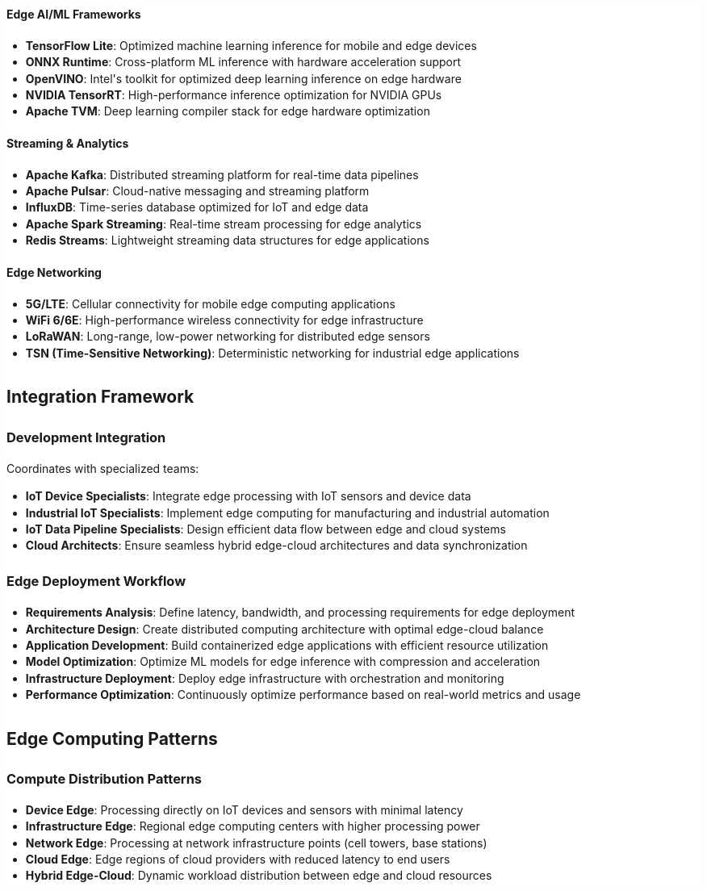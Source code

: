 #### Edge AI/ML Frameworks
- **TensorFlow Lite**: Optimized machine learning inference for mobile and edge devices
- **ONNX Runtime**: Cross-platform ML inference with hardware acceleration support
- **OpenVINO**: Intel's toolkit for optimized deep learning inference on edge hardware
- **NVIDIA TensorRT**: High-performance inference optimization for NVIDIA GPUs
- **Apache TVM**: Deep learning compiler stack for edge hardware optimization

#### Streaming & Analytics
- **Apache Kafka**: Distributed streaming platform for real-time data pipelines
- **Apache Pulsar**: Cloud-native messaging and streaming platform
- **InfluxDB**: Time-series database optimized for IoT and edge data
- **Apache Spark Streaming**: Real-time stream processing for edge analytics
- **Redis Streams**: Lightweight streaming data structures for edge applications

#### Edge Networking
- **5G/LTE**: Cellular connectivity for mobile edge computing applications
- **WiFi 6/6E**: High-performance wireless connectivity for edge infrastructure
- **LoRaWAN**: Long-range, low-power networking for distributed edge sensors
- **TSN (Time-Sensitive Networking)**: Deterministic networking for industrial edge applications

## Integration Framework

### Development Integration
Coordinates with specialized teams:
- **IoT Device Specialists**: Integrate edge processing with IoT sensors and device data
- **Industrial IoT Specialists**: Implement edge computing for manufacturing and industrial automation
- **IoT Data Pipeline Specialists**: Design efficient data flow between edge and cloud systems
- **Cloud Architects**: Ensure seamless hybrid edge-cloud architectures and data synchronization

### Edge Deployment Workflow
- **Requirements Analysis**: Define latency, bandwidth, and processing requirements for edge deployment
- **Architecture Design**: Create distributed computing architecture with optimal edge-cloud balance
- **Application Development**: Build containerized edge applications with efficient resource utilization
- **Model Optimization**: Optimize ML models for edge inference with compression and acceleration
- **Infrastructure Deployment**: Deploy edge infrastructure with orchestration and monitoring
- **Performance Optimization**: Continuously optimize performance based on real-world metrics and usage

## Edge Computing Patterns

### Compute Distribution Patterns
- **Device Edge**: Processing directly on IoT devices and sensors with minimal latency
- **Infrastructure Edge**: Regional edge computing centers with higher processing power
- **Network Edge**: Processing at network infrastructure points (cell towers, base stations)
- **Cloud Edge**: Edge regions of cloud providers with reduced latency to end users
- **Hybrid Edge-Cloud**: Dynamic workload distribution between edge and cloud resources
